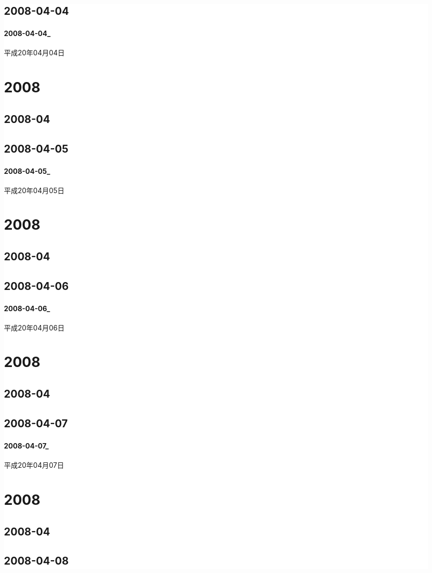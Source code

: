 ## 2008-04-04

#### 2008-04-04_

平成20年04月04日


# 2008

## 2008-04

## 2008-04-05

#### 2008-04-05_

平成20年04月05日


# 2008

## 2008-04

## 2008-04-06

#### 2008-04-06_

平成20年04月06日


# 2008

## 2008-04

## 2008-04-07

#### 2008-04-07_

平成20年04月07日


# 2008

## 2008-04

## 2008-04-08
